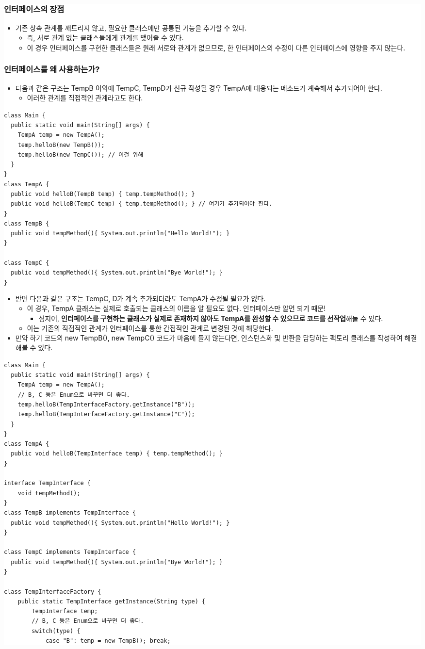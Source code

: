 ### 인터페이스의 장점
* 기존 상속 관계를 깨트리지 않고, 필요한 클래스에만 공통된 기능을 추가할 수 있다.
  * 즉, 서로 관계 없는 클래스들에게 관계를 맺어줄 수 있다.
  * 이 경우 인터페이스를 구현한 클래스들은 원래 서로와 관계가 없으므로, 한 인터페이스의 수정이 다른 인터페이스에 영향을 주지 않는다.
  
### 인터페이스를 왜 사용하는가?
* 다음과 같은 구조는 TempB 이외에 TempC, TempD가 신규 작성될 경우 TempA에 대응되는 메소드가 계속해서 추가되어야 한다.
  * 이러한 관계를 직접적인 관계라고도 한다.
```
class Main {
  public static void main(String[] args) {
    TempA temp = new TempA();
    temp.helloB(new TempB());
    temp.helloB(new TempC()); // 이걸 위해
  }
}
class TempA {
  public void helloB(TempB temp) { temp.tempMethod(); }
  public void helloB(TempC temp) { temp.tempMethod(); } // 여기가 추가되어야 한다.
}
class TempB {
  public void tempMethod(){ System.out.println("Hello World!"); }
}

class TempC {
  public void tempMethod(){ System.out.println("Bye World!"); }
}
```
* 반면 다음과 같은 구조는 TempC, D가 계속 추가되더라도 TempA가 수정될 필요가 없다.
  * 이 경우, TempA 클래스는 실제로 호출되는 클래스의 이름을 알 필요도 없다. 인터페이스만 알면 되기 때문!
    * 심지어, **인터페이스를 구현하는 클래스가 실제로 존재하지 않아도 TempA를 완성할 수 있으므로 코드를 선작업**해둘 수 있다.
  * 이는 기존의 직접적인 관계가 인터페이스를 통한 간접적인 관계로 변경된 것에 해당한다.
* 만약 하기 코드의 new TempB(), new TempC() 코드가 마음에 들지 않는다면, 인스턴스화 및 반환을 담당하는 팩토리 클래스를 작성하여 해결해볼 수 있다.
```
class Main {
  public static void main(String[] args) {
    TempA temp = new TempA();
    // B, C 등은 Enum으로 바꾸면 더 좋다.
    temp.helloB(TempInterfaceFactory.getInstance("B"));
    temp.helloB(TempInterfaceFactory.getInstance("C"));
  }
}
class TempA {
  public void helloB(TempInterface temp) { temp.tempMethod(); }
}

interface TempInterface {
    void tempMethod();
}
class TempB implements TempInterface {
  public void tempMethod(){ System.out.println("Hello World!"); }
}

class TempC implements TempInterface {
  public void tempMethod(){ System.out.println("Bye World!"); }
}

class TempInterfaceFactory {
    public static TempInterface getInstance(String type) {
        TempInterface temp;
        // B, C 등은 Enum으로 바꾸면 더 좋다.
        switch(type) {
            case "B": temp = new TempB(); break;
```